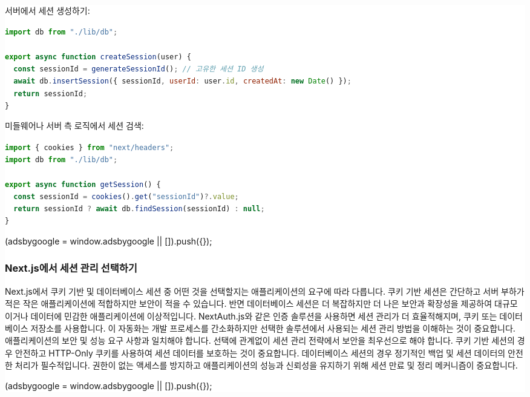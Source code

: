 서버에서 세션 생성하기:

```js
import db from "./lib/db";

export async function createSession(user) {
  const sessionId = generateSessionId(); // 고유한 세션 ID 생성
  await db.insertSession({ sessionId, userId: user.id, createdAt: new Date() });
  return sessionId;
}
```

미들웨어나 서버 측 로직에서 세션 검색:

```js
import { cookies } from "next/headers";
import db from "./lib/db";

export async function getSession() {
  const sessionId = cookies().get("sessionId")?.value;
  return sessionId ? await db.findSession(sessionId) : null;
}
```



<ins class="adsbygoogle"
      style="display:block"
      data-ad-client="ca-pub-4877378276818686"
      data-ad-slot="9743150776"
      data-ad-format="auto"
      data-full-width-responsive="true"></ins>
<component is="script">
(adsbygoogle = window.adsbygoogle || []).push({});
</component>

### Next.js에서 세션 관리 선택하기

Next.js에서 쿠키 기반 및 데이터베이스 세션 중 어떤 것을 선택할지는 애플리케이션의 요구에 따라 다릅니다. 쿠키 기반 세션은 간단하고 서버 부하가 적은 작은 애플리케이션에 적합하지만 보안이 적을 수 있습니다. 반면 데이터베이스 세션은 더 복잡하지만 더 나은 보안과 확장성을 제공하여 대규모이거나 데이터에 민감한 애플리케이션에 이상적입니다.
NextAuth.js와 같은 인증 솔루션을 사용하면 세션 관리가 더 효율적해지며, 쿠키 또는 데이터베이스 저장소를 사용합니다. 이 자동화는 개발 프로세스를 간소화하지만 선택한 솔루션에서 사용되는 세션 관리 방법을 이해하는 것이 중요합니다. 애플리케이션의 보안 및 성능 요구 사항과 일치해야 합니다.
선택에 관계없이 세션 관리 전략에서 보안을 최우선으로 해야 합니다. 쿠키 기반 세션의 경우 안전하고 HTTP-Only 쿠키를 사용하여 세션 데이터를 보호하는 것이 중요합니다. 데이터베이스 세션의 경우 정기적인 백업 및 세션 데이터의 안전한 처리가 필수적입니다. 권한이 없는 액세스를 방지하고 애플리케이션의 성능과 신뢰성을 유지하기 위해 세션 만료 및 정리 메커니즘이 중요합니다.



<ins class="adsbygoogle"
      style="display:block"
      data-ad-client="ca-pub-4877378276818686"
      data-ad-slot="9743150776"
      data-ad-format="auto"
      data-full-width-responsive="true"></ins>
<component is="script">
(adsbygoogle = window.adsbygoogle || []).push({});
</component>
